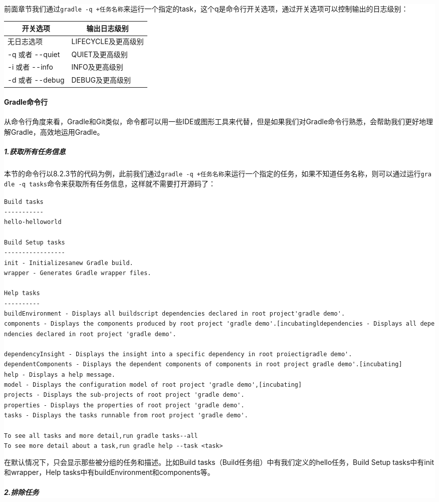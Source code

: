 前面章节我们通过`gradle -q +任务名称`来运行一个指定的task，这个q是命令行开关选项，通过开关选项可以控制输出的日志级别：

| 开关选项        | 输出日志级别        |
| --------------- | ------------------- |
| 无日志选项      | LIFECYCLE及更高级别 |
| -q 或者 --quiet | QUIET及更高级别     |
| -i 或者 --info  | INFO及更高级别      |
| -d 或者 --debug | DEBUG及更高级别     |



#### Gradle命令行

从命令行角度来看，Gradle和Git类似，命令都可以用一些IDE或图形工具来代替，但是如果我们对Gradle命令行熟悉，会帮助我们更好地理解Gradle，高效地运用Gradle。

##### **1.获取所有任务信息**

本节的命令行以8.2.3节的代码为例，此前我们通过`gradle -q +任务名称`来运行一个指定的任务，如果不知道任务名称，则可以通过运行`gradle -q tasks`命令来获取所有任务信息，这样就不需要打开源码了：

```
Build tasks
-----------
hello-helloworld

Build Setup tasks
-----------------
init - Initializesanew Gradle build.
wrapper - Generates Gradle wrapper files.

Help tasks
----------
buildEnvironment - Displays all buildscript dependencies declared in root project'gradle demo'.
components - Displays the components produced by root project 'gradle demo'.[incubatingldependencies - Displays all dependencies declared in root project 'gradle demo'.

dependencyInsight - Displays the insight into a specific dependency in root proiectigradle demo'.
dependentComponents - Displays the dependent components of components in root project gradle demo'.[incubating]
help - Displays a help message.
model - Displays the configuration model of root project 'gradle demo',[incubating]
projects - Displays the sub-projects of root project 'gradle demo'.
properties - Displays the properties of root project 'gradle demo'.
tasks - Displays the tasks runnable from root project 'gradle demo'.

To see all tasks and more detail,run gradle tasks--all
To see more detail about a task,run gradle help --task <task>
```

在默认情况下，只会显示那些被分组的任务和描述。比如Build tasks（Build任务组）中有我们定义的hello任务，Build Setup tasks中有init和wrapper，Help tasks中有buildEnvironment和components等。

##### **2.排除任务**

